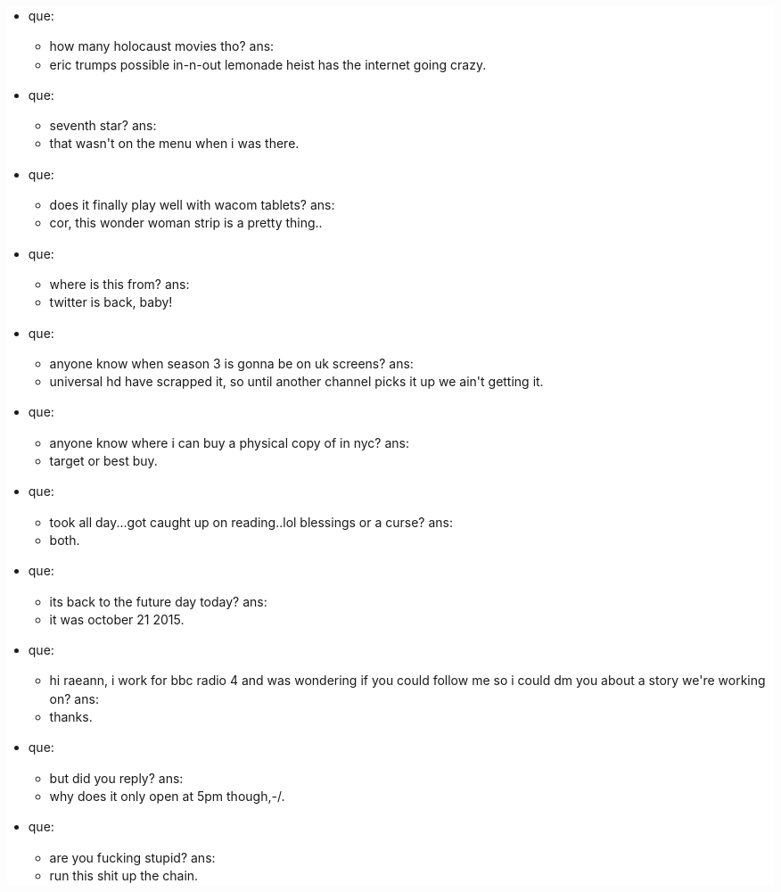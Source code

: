 - que:
  - how many holocaust movies tho?
  ans:
  - eric trumps possible in-n-out lemonade heist has the internet going crazy.

- que:
  - seventh star?
  ans:
  - that wasn't on the menu when i was there.

- que:
  - does it finally play well with wacom tablets?
  ans:
  - cor, this wonder woman strip is a pretty thing..

- que:
  - where is this from?
  ans:
  - twitter is back, baby!

- que:
  - anyone know when season 3 is gonna be on uk screens?
  ans:
  - universal hd have scrapped it, so until another channel picks it up we ain't getting it.

- que:
  - anyone know where i can buy a physical copy of in nyc?
  ans:
  - target or best buy.

- que:
  - took all day...got caught up on reading..lol blessings or a curse?
  ans:
  - both.

- que:
  - its back to the future day today?
  ans:
  - it was october 21 2015.

- que:
  - hi raeann, i work for bbc radio 4 and was wondering if you could follow me so i could dm you about a story we're working on?
  ans:
  - thanks.

- que:
  - but did you reply?
  ans:
  - why does it only open at 5pm though,-/.

- que:
  - are you fucking stupid?
  ans:
  - run this shit up the chain.
